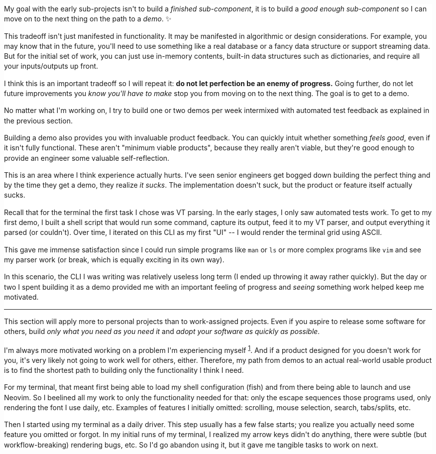 My goal with the early sub-projects isn't to build a *finished sub-component*, it is to build a *good enough sub-component* so I can move on to the next thing on the path to a *demo*. ✨

This tradeoff isn't just manifested in functionality. It may be manifested in algorithmic or design considerations. For example, you may know that in the future, you'll need to use something like a real database or a fancy data structure or support streaming data. But for the initial set of work, you can just use in-memory contents, built-in data structures such as dictionaries, and require all your inputs/outputs up front.

I think this is an important tradeoff so I will repeat it: **do not let perfection be an enemy of progress.** Going further, do not let future improvements you *know you'll have to make* stop you from moving on to the next thing. The goal is to get to a demo.

No matter what I'm working on, I try to build one or two demos per week intermixed with automated test feedback as explained in the previous section.

Building a demo also provides you with invaluable product feedback. You can quickly intuit whether something *feels good*, even if it isn't fully functional. These aren't "minimum viable products", because they really aren't viable, but they're good enough to provide an engineer some valuable self-reflection.

This is an area where I think experience actually hurts. I've seen senior engineers get bogged down building the perfect thing and by the time they get a demo, they realize *it sucks*. The implementation doesn't suck, but the product or feature itself actually sucks.

Recall that for the terminal the first task I chose was VT parsing. In the early stages, I only saw automated tests work. To get to my first demo, I built a shell script that would run some command, capture its output, feed it to my VT parser, and output everything it parsed (or couldn't). Over time, I iterated on this CLI as my first "UI" -- I would render the terminal grid using ASCII.

This gave me immense satisfaction since I could run simple programs like `man` or `ls` or more complex programs like `vim` and see my parser work (or break, which is equally exciting in its own way).

In this scenario, the CLI I was writing was relatively useless long term (I ended up throwing it away rather quickly). But the day or two I spent building it as a demo provided me with an important feeling of progress and *seeing* something work helped keep me motivated.

---

This section will apply more to personal projects than to work-assigned projects. Even if you aspire to release some software for others, build *only what you need as you need it* and *adopt your software as quickly as possible*.

I'm always more motivated working on a problem I'm experiencing myself <sup><a href="https://mitchellh.com/writing/#user-content-fn-1">1</a></sup>. And if a product designed for you doesn't work for you, it's very likely not going to work well for others, either. Therefore, my path from demos to an actual real-world usable product is to find the shortest path to building only the functionality I think I need.

For my terminal, that meant first being able to load my shell configuration (fish) and from there being able to launch and use Neovim. So I beelined all my work to only the functionality needed for that: only the escape sequences those programs used, only rendering the font I use daily, etc. Examples of features I initially omitted: scrolling, mouse selection, search, tabs/splits, etc.

Then I started using my terminal as a daily driver. This step usually has a few false starts; you realize you actually need some feature you omitted or forgot. In my initial runs of my terminal, I realized my arrow keys didn't do anything, there were subtle (but workflow-breaking) rendering bugs, etc. So I'd go abandon using it, but it gave me tangible tasks to work on next.
